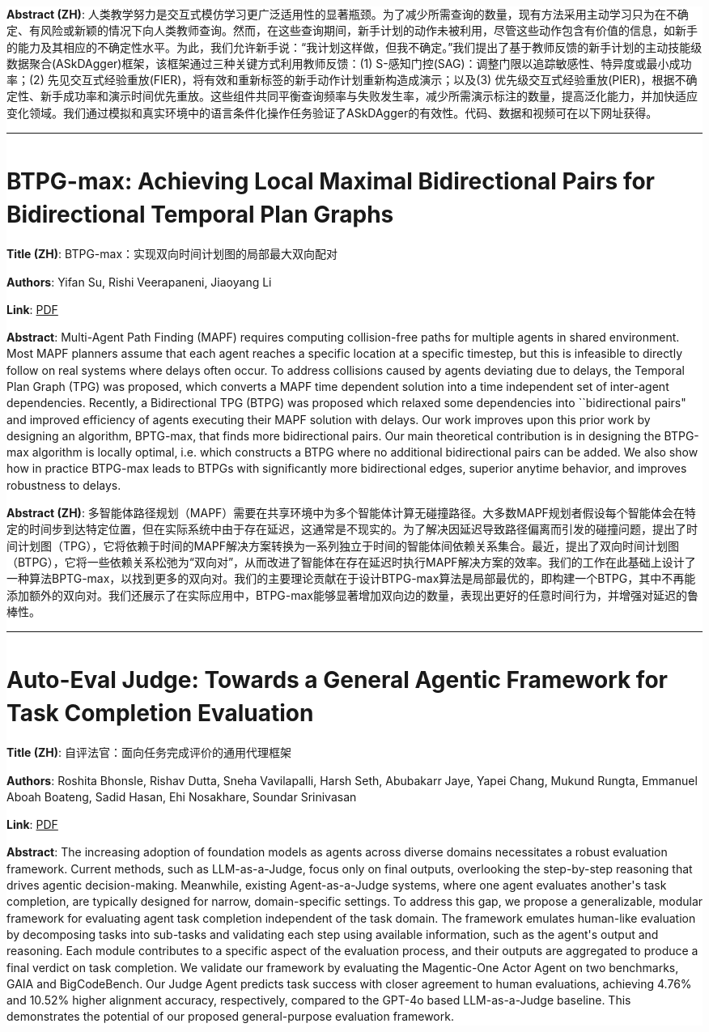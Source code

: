 **Abstract (ZH)**: 人类教学努力是交互式模仿学习更广泛适用性的显著瓶颈。为了减少所需查询的数量，现有方法采用主动学习只为在不确定、有风险或新颖的情况下向人类教师查询。然而，在这些查询期间，新手计划的动作未被利用，尽管这些动作包含有价值的信息，如新手的能力及其相应的不确定性水平。为此，我们允许新手说：“我计划这样做，但我不确定。”我们提出了基于教师反馈的新手计划的主动技能级数据聚合(ASkDAgger)框架，该框架通过三种关键方式利用教师反馈：(1) S-感知门控(SAG)：调整门限以追踪敏感性、特异度或最小成功率；(2) 先见交互式经验重放(FIER)，将有效和重新标签的新手动作计划重新构造成演示；以及(3) 优先级交互式经验重放(PIER)，根据不确定性、新手成功率和演示时间优先重放。这些组件共同平衡查询频率与失败发生率，减少所需演示标注的数量，提高泛化能力，并加快适应变化领域。我们通过模拟和真实环境中的语言条件化操作任务验证了ASkDAgger的有效性。代码、数据和视频可在以下网址获得。 

---
# BTPG-max: Achieving Local Maximal Bidirectional Pairs for Bidirectional Temporal Plan Graphs 

**Title (ZH)**: BTPG-max：实现双向时间计划图的局部最大双向配对 

**Authors**: Yifan Su, Rishi Veerapaneni, Jiaoyang Li  

**Link**: [PDF](https://arxiv.org/pdf/2508.04849)  

**Abstract**: Multi-Agent Path Finding (MAPF) requires computing collision-free paths for multiple agents in shared environment. Most MAPF planners assume that each agent reaches a specific location at a specific timestep, but this is infeasible to directly follow on real systems where delays often occur. To address collisions caused by agents deviating due to delays, the Temporal Plan Graph (TPG) was proposed, which converts a MAPF time dependent solution into a time independent set of inter-agent dependencies. Recently, a Bidirectional TPG (BTPG) was proposed which relaxed some dependencies into ``bidirectional pairs" and improved efficiency of agents executing their MAPF solution with delays. Our work improves upon this prior work by designing an algorithm, BPTG-max, that finds more bidirectional pairs. Our main theoretical contribution is in designing the BTPG-max algorithm is locally optimal, i.e. which constructs a BTPG where no additional bidirectional pairs can be added. We also show how in practice BTPG-max leads to BTPGs with significantly more bidirectional edges, superior anytime behavior, and improves robustness to delays. 

**Abstract (ZH)**: 多智能体路径规划（MAPF）需要在共享环境中为多个智能体计算无碰撞路径。大多数MAPF规划者假设每个智能体会在特定的时间步到达特定位置，但在实际系统中由于存在延迟，这通常是不现实的。为了解决因延迟导致路径偏离而引发的碰撞问题，提出了时间计划图（TPG），它将依赖于时间的MAPF解决方案转换为一系列独立于时间的智能体间依赖关系集合。最近，提出了双向时间计划图（BTPG），它将一些依赖关系松弛为“双向对”，从而改进了智能体在存在延迟时执行MAPF解决方案的效率。我们的工作在此基础上设计了一种算法BPTG-max，以找到更多的双向对。我们的主要理论贡献在于设计BTPG-max算法是局部最优的，即构建一个BTPG，其中不再能添加额外的双向对。我们还展示了在实际应用中，BTPG-max能够显著增加双向边的数量，表现出更好的任意时间行为，并增强对延迟的鲁棒性。 

---
# Auto-Eval Judge: Towards a General Agentic Framework for Task Completion Evaluation 

**Title (ZH)**: 自评法官：面向任务完成评价的通用代理框架 

**Authors**: Roshita Bhonsle, Rishav Dutta, Sneha Vavilapalli, Harsh Seth, Abubakarr Jaye, Yapei Chang, Mukund Rungta, Emmanuel Aboah Boateng, Sadid Hasan, Ehi Nosakhare, Soundar Srinivasan  

**Link**: [PDF](https://arxiv.org/pdf/2508.05508)  

**Abstract**: The increasing adoption of foundation models as agents across diverse domains necessitates a robust evaluation framework. Current methods, such as LLM-as-a-Judge, focus only on final outputs, overlooking the step-by-step reasoning that drives agentic decision-making. Meanwhile, existing Agent-as-a-Judge systems, where one agent evaluates another's task completion, are typically designed for narrow, domain-specific settings. To address this gap, we propose a generalizable, modular framework for evaluating agent task completion independent of the task domain. The framework emulates human-like evaluation by decomposing tasks into sub-tasks and validating each step using available information, such as the agent's output and reasoning. Each module contributes to a specific aspect of the evaluation process, and their outputs are aggregated to produce a final verdict on task completion. We validate our framework by evaluating the Magentic-One Actor Agent on two benchmarks, GAIA and BigCodeBench. Our Judge Agent predicts task success with closer agreement to human evaluations, achieving 4.76% and 10.52% higher alignment accuracy, respectively, compared to the GPT-4o based LLM-as-a-Judge baseline. This demonstrates the potential of our proposed general-purpose evaluation framework. 
